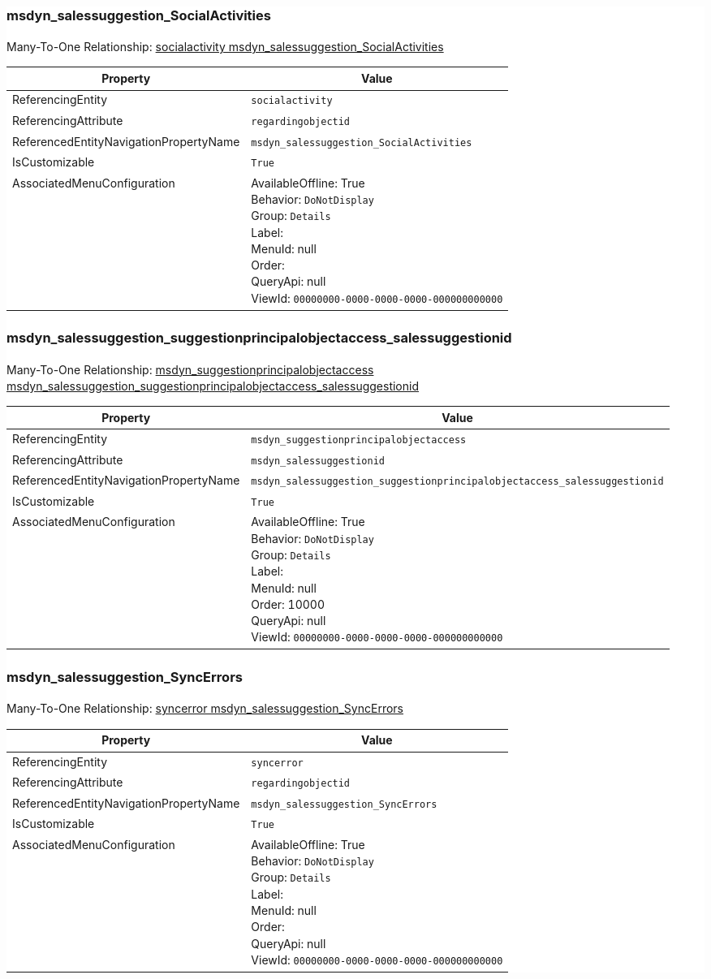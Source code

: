 ### <a name="BKMK_msdyn_salessuggestion_SocialActivities"></a> msdyn_salessuggestion_SocialActivities

Many-To-One Relationship: [socialactivity msdyn_salessuggestion_SocialActivities](socialactivity.md#BKMK_msdyn_salessuggestion_SocialActivities)

|Property|Value|
|---|---|
|ReferencingEntity|`socialactivity`|
|ReferencingAttribute|`regardingobjectid`|
|ReferencedEntityNavigationPropertyName|`msdyn_salessuggestion_SocialActivities`|
|IsCustomizable|`True`|
|AssociatedMenuConfiguration|AvailableOffline: True<br />Behavior: `DoNotDisplay`<br />Group: `Details`<br />Label: <br />MenuId: null<br />Order: <br />QueryApi: null<br />ViewId: `00000000-0000-0000-0000-000000000000`|

### <a name="BKMK_msdyn_salessuggestion_suggestionprincipalobjectaccess_salessuggestionid"></a> msdyn_salessuggestion_suggestionprincipalobjectaccess_salessuggestionid

Many-To-One Relationship: [msdyn_suggestionprincipalobjectaccess msdyn_salessuggestion_suggestionprincipalobjectaccess_salessuggestionid](msdyn_suggestionprincipalobjectaccess.md#BKMK_msdyn_salessuggestion_suggestionprincipalobjectaccess_salessuggestionid)

|Property|Value|
|---|---|
|ReferencingEntity|`msdyn_suggestionprincipalobjectaccess`|
|ReferencingAttribute|`msdyn_salessuggestionid`|
|ReferencedEntityNavigationPropertyName|`msdyn_salessuggestion_suggestionprincipalobjectaccess_salessuggestionid`|
|IsCustomizable|`True`|
|AssociatedMenuConfiguration|AvailableOffline: True<br />Behavior: `DoNotDisplay`<br />Group: `Details`<br />Label: <br />MenuId: null<br />Order: 10000<br />QueryApi: null<br />ViewId: `00000000-0000-0000-0000-000000000000`|

### <a name="BKMK_msdyn_salessuggestion_SyncErrors"></a> msdyn_salessuggestion_SyncErrors

Many-To-One Relationship: [syncerror msdyn_salessuggestion_SyncErrors](syncerror.md#BKMK_msdyn_salessuggestion_SyncErrors)

|Property|Value|
|---|---|
|ReferencingEntity|`syncerror`|
|ReferencingAttribute|`regardingobjectid`|
|ReferencedEntityNavigationPropertyName|`msdyn_salessuggestion_SyncErrors`|
|IsCustomizable|`True`|
|AssociatedMenuConfiguration|AvailableOffline: True<br />Behavior: `DoNotDisplay`<br />Group: `Details`<br />Label: <br />MenuId: null<br />Order: <br />QueryApi: null<br />ViewId: `00000000-0000-0000-0000-000000000000`|
